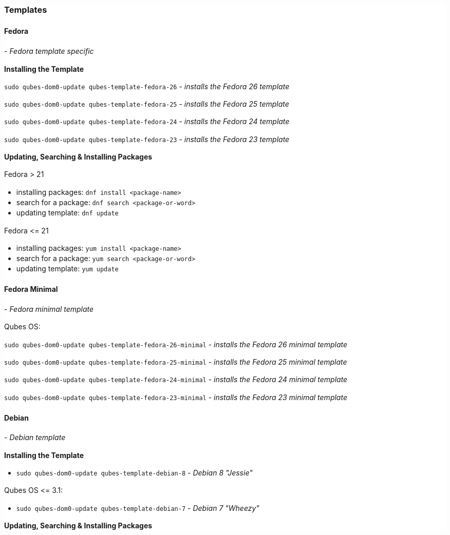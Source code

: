 ### Templates

#### Fedora

\- *Fedora template specific*

**Installing the Template**

`sudo qubes-dom0-update qubes-template-fedora-26` - *installs the Fedora 26 template*

`sudo qubes-dom0-update qubes-template-fedora-25` - *installs the Fedora 25 template*

`sudo qubes-dom0-update qubes-template-fedora-24` - *installs the Fedora 24 template*

`sudo qubes-dom0-update qubes-template-fedora-23` - *installs the Fedora 23 template*

**Updating, Searching & Installing Packages**

Fedora > 21

- installing packages: `dnf install <package-name>`
- search for a package: `dnf search <package-or-word>`
- updating template: `dnf update`

Fedora <= 21

- installing packages: `yum install <package-name>`
- search for a package: `yum search <package-or-word>`
- updating template: `yum update`

#### Fedora Minimal

\- *Fedora minimal template*

Qubes OS:

`sudo qubes-dom0-update qubes-template-fedora-26-minimal` - *installs the Fedora 26 minimal template*

`sudo qubes-dom0-update qubes-template-fedora-25-minimal` - *installs the Fedora 25 minimal template*

`sudo qubes-dom0-update qubes-template-fedora-24-minimal` - *installs the Fedora 24 minimal template*

`sudo qubes-dom0-update qubes-template-fedora-23-minimal` - *installs the Fedora 23 minimal template*

#### Debian

\- *Debian template*

**Installing the Template**

- `sudo qubes-dom0-update qubes-template-debian-8` - *Debian 8 "Jessie"*

Qubes OS <= 3.1:

- `sudo qubes-dom0-update qubes-template-debian-7` - *Debian 7 "Wheezy"*

**Updating, Searching & Installing Packages**
